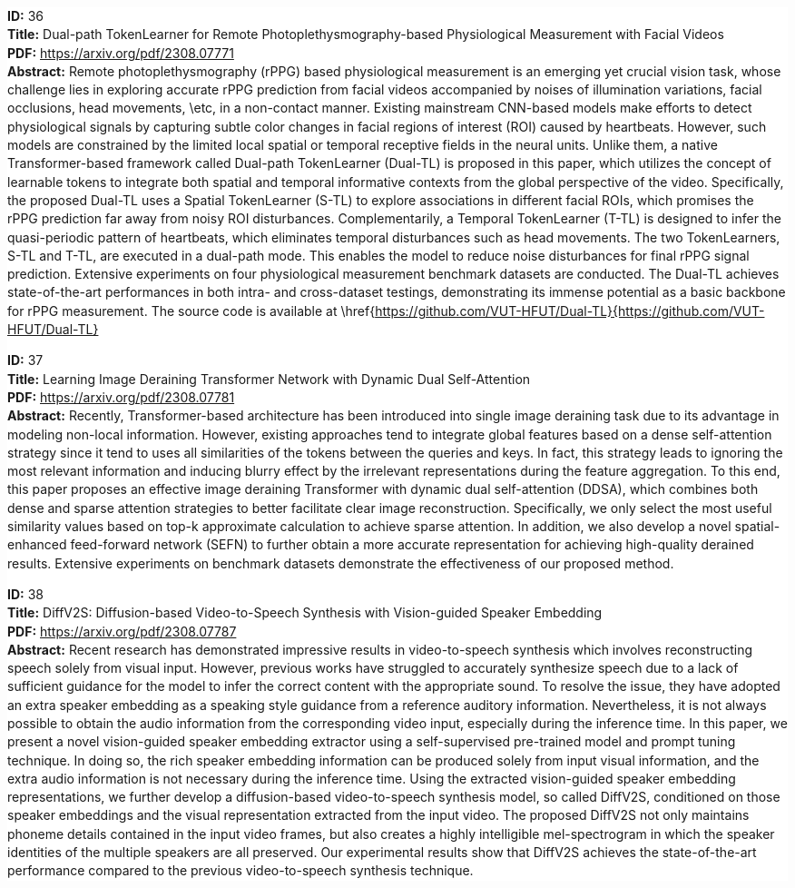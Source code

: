 **ID:** 36  
**Title:** Dual-path TokenLearner for Remote Photoplethysmography-based  Physiological Measurement with Facial Videos  
**PDF:** https://arxiv.org/pdf/2308.07771  
**Abstract:** Remote photoplethysmography (rPPG) based physiological measurement is an emerging yet crucial vision task, whose challenge lies in exploring accurate rPPG prediction from facial videos accompanied by noises of illumination variations, facial occlusions, head movements, \etc, in a non-contact manner. Existing mainstream CNN-based models make efforts to detect physiological signals by capturing subtle color changes in facial regions of interest (ROI) caused by heartbeats. However, such models are constrained by the limited local spatial or temporal receptive fields in the neural units. Unlike them, a native Transformer-based framework called Dual-path TokenLearner (Dual-TL) is proposed in this paper, which utilizes the concept of learnable tokens to integrate both spatial and temporal informative contexts from the global perspective of the video. Specifically, the proposed Dual-TL uses a Spatial TokenLearner (S-TL) to explore associations in different facial ROIs, which promises the rPPG prediction far away from noisy ROI disturbances. Complementarily, a Temporal TokenLearner (T-TL) is designed to infer the quasi-periodic pattern of heartbeats, which eliminates temporal disturbances such as head movements. The two TokenLearners, S-TL and T-TL, are executed in a dual-path mode. This enables the model to reduce noise disturbances for final rPPG signal prediction. Extensive experiments on four physiological measurement benchmark datasets are conducted. The Dual-TL achieves state-of-the-art performances in both intra- and cross-dataset testings, demonstrating its immense potential as a basic backbone for rPPG measurement. The source code is available at \href{https://github.com/VUT-HFUT/Dual-TL}{https://github.com/VUT-HFUT/Dual-TL} 

**ID:** 37  
**Title:** Learning Image Deraining Transformer Network with Dynamic Dual  Self-Attention  
**PDF:** https://arxiv.org/pdf/2308.07781  
**Abstract:** Recently, Transformer-based architecture has been introduced into single image deraining task due to its advantage in modeling non-local information. However, existing approaches tend to integrate global features based on a dense self-attention strategy since it tend to uses all similarities of the tokens between the queries and keys. In fact, this strategy leads to ignoring the most relevant information and inducing blurry effect by the irrelevant representations during the feature aggregation. To this end, this paper proposes an effective image deraining Transformer with dynamic dual self-attention (DDSA), which combines both dense and sparse attention strategies to better facilitate clear image reconstruction. Specifically, we only select the most useful similarity values based on top-k approximate calculation to achieve sparse attention. In addition, we also develop a novel spatial-enhanced feed-forward network (SEFN) to further obtain a more accurate representation for achieving high-quality derained results. Extensive experiments on benchmark datasets demonstrate the effectiveness of our proposed method. 

**ID:** 38  
**Title:** DiffV2S: Diffusion-based Video-to-Speech Synthesis with Vision-guided  Speaker Embedding  
**PDF:** https://arxiv.org/pdf/2308.07787  
**Abstract:** Recent research has demonstrated impressive results in video-to-speech synthesis which involves reconstructing speech solely from visual input. However, previous works have struggled to accurately synthesize speech due to a lack of sufficient guidance for the model to infer the correct content with the appropriate sound. To resolve the issue, they have adopted an extra speaker embedding as a speaking style guidance from a reference auditory information. Nevertheless, it is not always possible to obtain the audio information from the corresponding video input, especially during the inference time. In this paper, we present a novel vision-guided speaker embedding extractor using a self-supervised pre-trained model and prompt tuning technique. In doing so, the rich speaker embedding information can be produced solely from input visual information, and the extra audio information is not necessary during the inference time. Using the extracted vision-guided speaker embedding representations, we further develop a diffusion-based video-to-speech synthesis model, so called DiffV2S, conditioned on those speaker embeddings and the visual representation extracted from the input video. The proposed DiffV2S not only maintains phoneme details contained in the input video frames, but also creates a highly intelligible mel-spectrogram in which the speaker identities of the multiple speakers are all preserved. Our experimental results show that DiffV2S achieves the state-of-the-art performance compared to the previous video-to-speech synthesis technique. 
